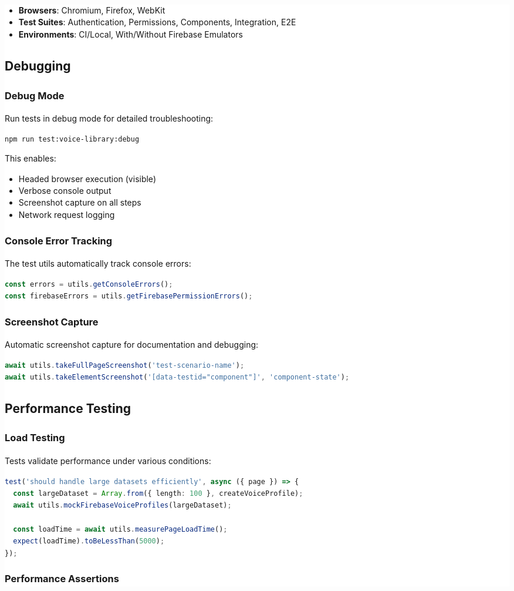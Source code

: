 - **Browsers**: Chromium, Firefox, WebKit
- **Test Suites**: Authentication, Permissions, Components, Integration, E2E
- **Environments**: CI/Local, With/Without Firebase Emulators

## Debugging

### Debug Mode

Run tests in debug mode for detailed troubleshooting:

```bash
npm run test:voice-library:debug
```

This enables:
- Headed browser execution (visible)
- Verbose console output
- Screenshot capture on all steps
- Network request logging

### Console Error Tracking

The test utils automatically track console errors:

```typescript
const errors = utils.getConsoleErrors();
const firebaseErrors = utils.getFirebasePermissionErrors();
```

### Screenshot Capture

Automatic screenshot capture for documentation and debugging:

```typescript
await utils.takeFullPageScreenshot('test-scenario-name');
await utils.takeElementScreenshot('[data-testid="component"]', 'component-state');
```

## Performance Testing

### Load Testing

Tests validate performance under various conditions:

```typescript
test('should handle large datasets efficiently', async ({ page }) => {
  const largeDataset = Array.from({ length: 100 }, createVoiceProfile);
  await utils.mockFirebaseVoiceProfiles(largeDataset);
  
  const loadTime = await utils.measurePageLoadTime();
  expect(loadTime).toBeLessThan(5000);
});
```

### Performance Assertions
